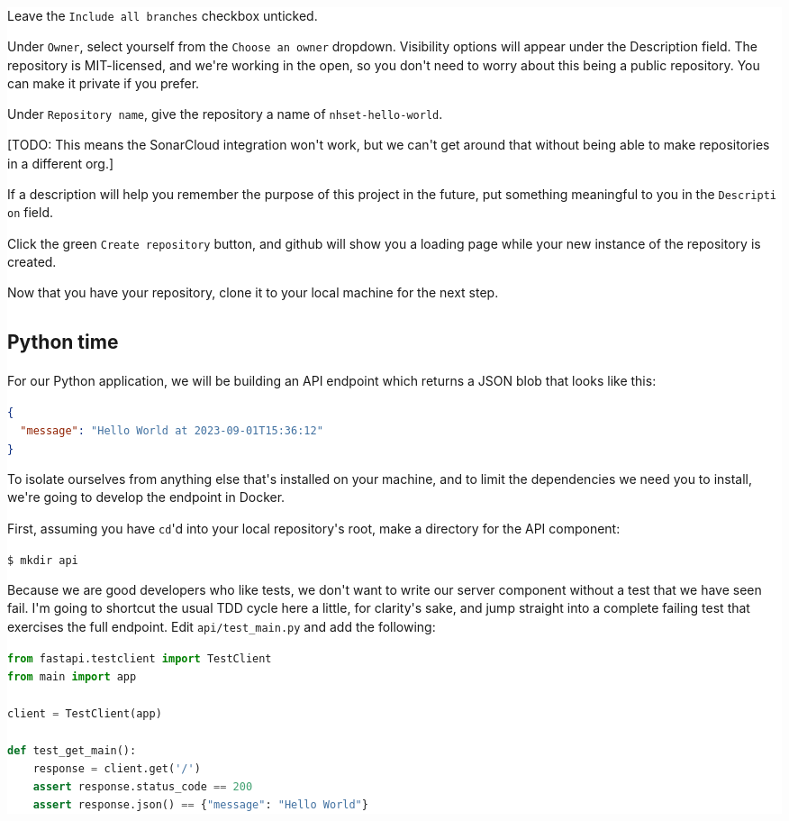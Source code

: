 Leave the `Include all branches` checkbox unticked.

Under `Owner`, select yourself from the `Choose an owner` dropdown.
Visibility options will appear under the Description field.  The
repository is MIT-licensed, and we're working in the open, so you
don't need to worry about this being a public repository.  You can
make it private if you prefer.

Under `Repository name`, give the repository a name of
`nhset-hello-world`.

[TODO: This means the SonarCloud integration won't work, but we can't
get around that without being able to make repositories in a different
org.]

If a description will help you remember the purpose of this project in
the future, put something meaningful to you in the `Description`
field.

Click the green `Create repository` button, and github will show you a
loading page while your new instance of the repository is created.

Now that you have your repository, clone it to your local machine for
the next step.

## Python time

For our Python application, we will be building an API endpoint which
returns a JSON blob that looks like this:

```json
{
  "message": "Hello World at 2023-09-01T15:36:12"
}
```

To isolate ourselves from anything else that's installed on your
machine, and to limit the dependencies we need you to install, we're
going to develop the endpoint in Docker.

First, assuming you have `cd`'d into your local repository's root,
make a directory for the API component:

```shell
$ mkdir api
```

Because we are good developers who like tests, we don't want to write
our server component without a test that we have seen fail.  I'm going
to shortcut the usual TDD cycle here a little, for clarity's sake, and
jump straight into a complete failing test that exercises the full
endpoint.  Edit `api/test_main.py` and add the following:

```python
from fastapi.testclient import TestClient
from main import app

client = TestClient(app)

def test_get_main():
	response = client.get('/')
	assert response.status_code == 200
	assert response.json() == {"message": "Hello World"}
```
